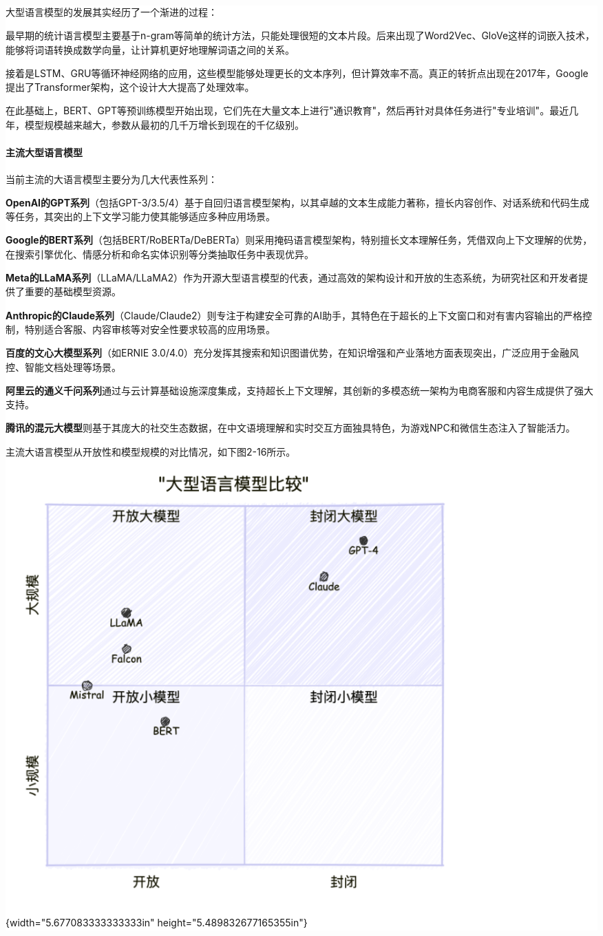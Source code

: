 大型语言模型的发展其实经历了一个渐进的过程：

最早期的统计语言模型主要基于n-gram等简单的统计方法，只能处理很短的文本片段。后来出现了Word2Vec、GloVe这样的词嵌入技术，能够将词语转换成数学向量，让计算机更好地理解词语之间的关系。

接着是LSTM、GRU等循环神经网络的应用，这些模型能够处理更长的文本序列，但计算效率不高。真正的转折点出现在2017年，Google提出了Transformer架构，这个设计大大提高了处理效率。

在此基础上，BERT、GPT等预训练模型开始出现，它们先在大量文本上进行\"通识教育\"，然后再针对具体任务进行\"专业培训\"。最近几年，模型规模越来越大，参数从最初的几千万增长到现在的千亿级别。

#### 主流大型语言模型

当前主流的大语言模型主要分为几大代表性系列：

**OpenAI的GPT系列**（包括GPT-3/3.5/4）基于自回归语言模型架构，以其卓越的文本生成能力著称，擅长内容创作、对话系统和代码生成等任务，其突出的上下文学习能力使其能够适应多种应用场景。

**Google的BERT系列**（包括BERT/RoBERTa/DeBERTa）则采用掩码语言模型架构，特别擅长文本理解任务，凭借双向上下文理解的优势，在搜索引擎优化、情感分析和命名实体识别等分类抽取任务中表现优异。

**Meta的LLaMA系列**（LLaMA/LLaMA2）作为开源大型语言模型的代表，通过高效的架构设计和开放的生态系统，为研究社区和开发者提供了重要的基础模型资源。

**Anthropic的Claude系列**（Claude/Claude2）则专注于构建安全可靠的AI助手，其特色在于超长的上下文窗口和对有害内容输出的严格控制，特别适合客服、内容审核等对安全性要求较高的应用场景。

**百度的文心大模型系列**（如ERNIE
3.0/4.0）充分发挥其搜索和知识图谱优势，在知识增强和产业落地方面表现突出，广泛应用于金融风控、智能文档处理等场景。

**阿里云的通义千问系列**通过与云计算基础设施深度集成，支持超长上下文理解，其创新的多模态统一架构为电商客服和内容生成提供了强大支持。

**腾讯的混元大模型**则基于其庞大的社交生态数据，在中文语境理解和实时交互方面独具特色，为游戏NPC和微信生态注入了智能活力。

主流大语言模型从开放性和模型规模的对比情况，如下图2-16所示。

![descript](./attachments/media/image23.png){width="5.677083333333333in"
height="5.489832677165355in"}
